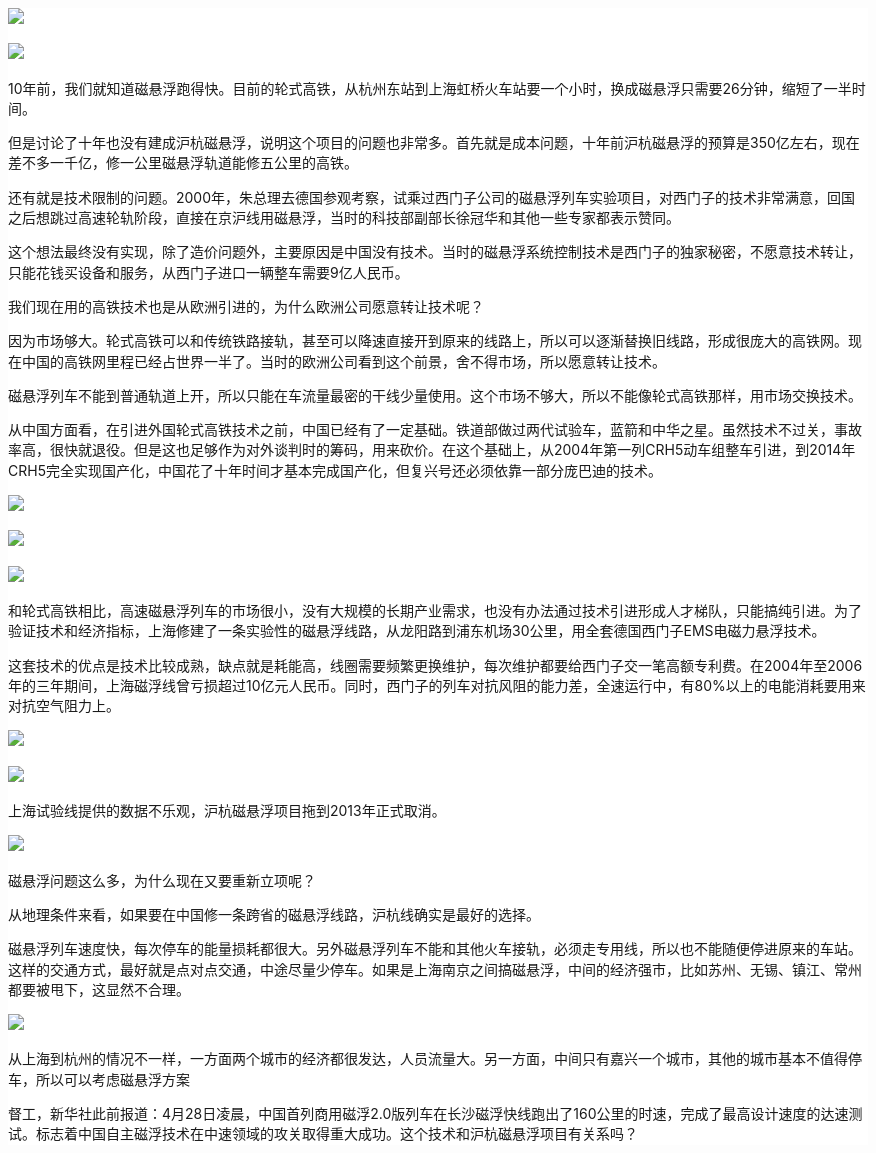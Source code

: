 ![](/images/btnews/btnews/0101_0200/0115/image20.webp)

![](/images/btnews/btnews/0101_0200/0115/image21.webp)

10年前，我们就知道磁悬浮跑得快。目前的轮式高铁，从杭州东站到上海虹桥火车站要一个小时，换成磁悬浮只需要26分钟，缩短了一半时间。

但是讨论了十年也没有建成沪杭磁悬浮，说明这个项目的问题也非常多。首先就是成本问题，十年前沪杭磁悬浮的预算是350亿左右，现在差不多一千亿，修一公里磁悬浮轨道能修五公里的高铁。

还有就是技术限制的问题。2000年，朱总理去德国参观考察，试乘过西门子公司的磁悬浮列车实验项目，对西门子的技术非常满意，回国之后想跳过高速轮轨阶段，直接在京沪线用磁悬浮，当时的科技部副部长徐冠华和其他一些专家都表示赞同。

这个想法最终没有实现，除了造价问题外，主要原因是中国没有技术。当时的磁悬浮系统控制技术是西门子的独家秘密，不愿意技术转让，只能花钱买设备和服务，从西门子进口一辆整车需要9亿人民币。

我们现在用的高铁技术也是从欧洲引进的，为什么欧洲公司愿意转让技术呢？

因为市场够大。轮式高铁可以和传统铁路接轨，甚至可以降速直接开到原来的线路上，所以可以逐渐替换旧线路，形成很庞大的高铁网。现在中国的高铁网里程已经占世界一半了。当时的欧洲公司看到这个前景，舍不得市场，所以愿意转让技术。

磁悬浮列车不能到普通轨道上开，所以只能在车流量最密的干线少量使用。这个市场不够大，所以不能像轮式高铁那样，用市场交换技术。

从中国方面看，在引进外国轮式高铁技术之前，中国已经有了一定基础。铁道部做过两代试验车，蓝箭和中华之星。虽然技术不过关，事故率高，很快就退役。但是这也足够作为对外谈判时的筹码，用来砍价。在这个基础上，从2004年第一列CRH5动车组整车引进，到2014年CRH5完全实现国产化，中国花了十年时间才基本完成国产化，但复兴号还必须依靠一部分庞巴迪的技术。

![](/images/btnews/btnews/0101_0200/0115/image22.webp)

![](/images/btnews/btnews/0101_0200/0115/image23.webp)

![](/images/btnews/btnews/0101_0200/0115/image24.webp)

和轮式高铁相比，高速磁悬浮列车的市场很小，没有大规模的长期产业需求，也没有办法通过技术引进形成人才梯队，只能搞纯引进。为了验证技术和经济指标，上海修建了一条实验性的磁悬浮线路，从龙阳路到浦东机场30公里，用全套德国西门子EMS电磁力悬浮技术。

这套技术的优点是技术比较成熟，缺点就是耗能高，线圈需要频繁更换维护，每次维护都要给西门子交一笔高额专利费。在2004年至2006年的三年期间，上海磁浮线曾亏损超过10亿元人民币。同时，西门子的列车对抗风阻的能力差，全速运行中，有80%以上的电能消耗要用来对抗空气阻力上。

![](/images/btnews/btnews/0101_0200/0115/image25.webp)

![](/images/btnews/btnews/0101_0200/0115/image26.webp)

上海试验线提供的数据不乐观，沪杭磁悬浮项目拖到2013年正式取消。

![](/images/btnews/btnews/0101_0200/0115/image27.webp)

磁悬浮问题这么多，为什么现在又要重新立项呢？

从地理条件来看，如果要在中国修一条跨省的磁悬浮线路，沪杭线确实是最好的选择。

磁悬浮列车速度快，每次停车的能量损耗都很大。另外磁悬浮列车不能和其他火车接轨，必须走专用线，所以也不能随便停进原来的车站。这样的交通方式，最好就是点对点交通，中途尽量少停车。如果是上海南京之间搞磁悬浮，中间的经济强市，比如苏州、无锡、镇江、常州都要被甩下，这显然不合理。

![](/images/btnews/btnews/0101_0200/0115/image28.webp)

从上海到杭州的情况不一样，一方面两个城市的经济都很发达，人员流量大。另一方面，中间只有嘉兴一个城市，其他的城市基本不值得停车，所以可以考虑磁悬浮方案

督工，新华社此前报道：4月28日凌晨，中国首列商用磁浮2.0版列车在长沙磁浮快线跑出了160公里的时速，完成了最高设计速度的达速测试。标志着中国自主磁浮技术在中速领域的攻关取得重大成功。这个技术和沪杭磁悬浮项目有关系吗？
